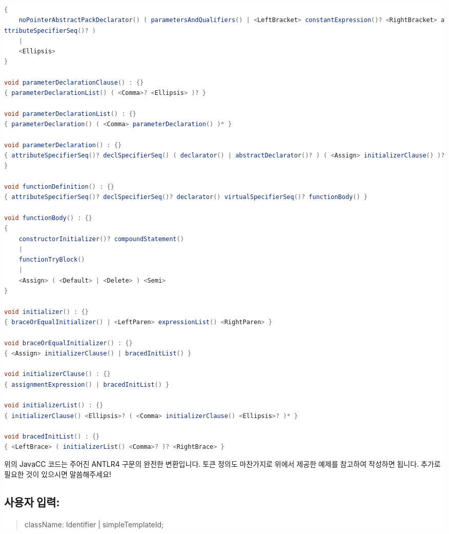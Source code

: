 ```java
{
    noPointerAbstractPackDeclarator() ( parametersAndQualifiers() | <LeftBracket> constantExpression()? <RightBracket> attributeSpecifierSeq()? )
    |
    <Ellipsis>
}

void parameterDeclarationClause() : {}
{ parameterDeclarationList() ( <Comma>? <Ellipsis> )? }

void parameterDeclarationList() : {}
{ parameterDeclaration() ( <Comma> parameterDeclaration() )* }

void parameterDeclaration() : {}
{ attributeSpecifierSeq()? declSpecifierSeq() ( declarator() | abstractDeclarator()? ) ( <Assign> initializerClause() )? }

void functionDefinition() : {}
{ attributeSpecifierSeq()? declSpecifierSeq()? declarator() virtualSpecifierSeq()? functionBody() }

void functionBody() : {}
{
    constructorInitializer()? compoundStatement()
    |
    functionTryBlock()
    |
    <Assign> ( <Default> | <Delete> ) <Semi>
}

void initializer() : {}
{ braceOrEqualInitializer() | <LeftParen> expressionList() <RightParen> }

void braceOrEqualInitializer() : {}
{ <Assign> initializerClause() | bracedInitList() }

void initializerClause() : {}
{ assignmentExpression() | bracedInitList() }

void initializerList() : {}
{ initializerClause() <Ellipsis>? ( <Comma> initializerClause() <Ellipsis>? )* }

void bracedInitList() : {}
{ <LeftBrace> ( initializerList() <Comma>? )? <RightBrace> }
```

위의 JavaCC 코드는 주어진 ANTLR4 구문의 완전한 변환입니다. 토큰 정의도 마찬가지로 위에서 제공한 예제를 참고하여 작성하면 됩니다. 추가로 필요한 것이 있으시면 말씀해주세요!

## 사용자 입력:
> className: Identifier | simpleTemplateId;
